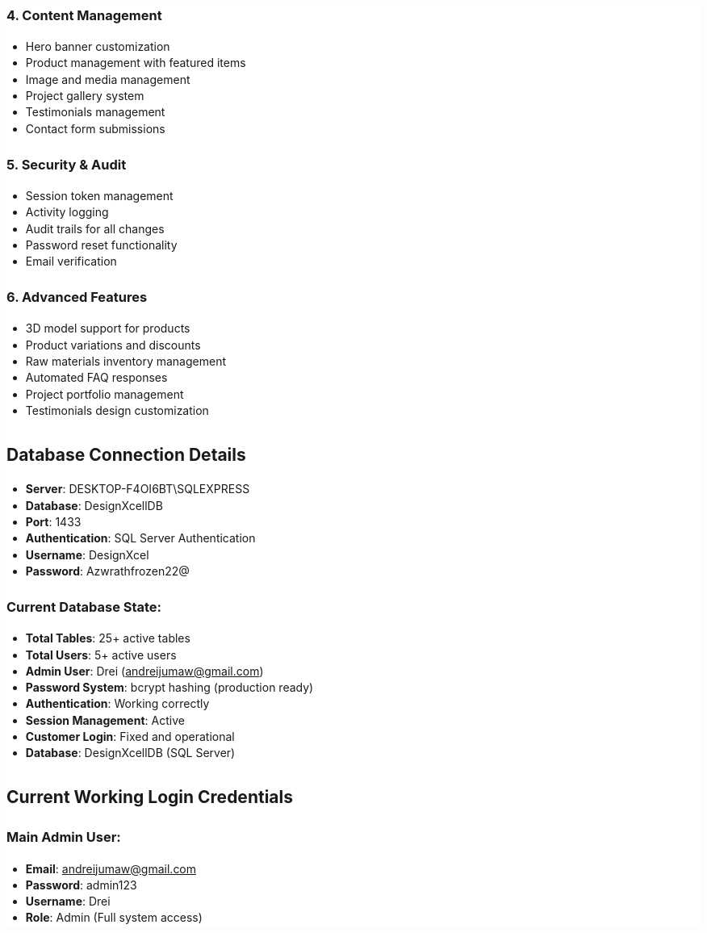 ### 4. **Content Management**
- Hero banner customization
- Product management with featured items
- Image and media management
- Project gallery system
- Testimonials management
- Contact form submissions

### 5. **Security & Audit**
- Session token management
- Activity logging
- Audit trails for all changes
- Password reset functionality
- Email verification

### 6. **Advanced Features**
- 3D model support for products
- Product variations and discounts
- Raw materials inventory management
- Automated FAQ responses
- Project portfolio management
- Testimonials design customization

## Database Connection Details

- **Server**: DESKTOP-F4OI6BT\SQLEXPRESS
- **Database**: DesignXcellDB
- **Port**: 1433
- **Authentication**: SQL Server Authentication
- **Username**: DesignXcel
- **Password**: Azwrathfrozen22@

### **Current Database State:**
- **Total Tables**: 25+ active tables
- **Total Users**: 5+ active users
- **Admin User**: Drei (andreijumaw@gmail.com)
- **Password System**: bcrypt hashing (production ready)
- **Authentication**: Working correctly
- **Session Management**: Active
- **Customer Login**: Fixed and operational
- **Database**: DesignXcellDB (SQL Server)

## Current Working Login Credentials

### **Main Admin User:**
- **Email**: andreijumaw@gmail.com
- **Password**: admin123
- **Username**: Drei
- **Role**: Admin (Full system access)
